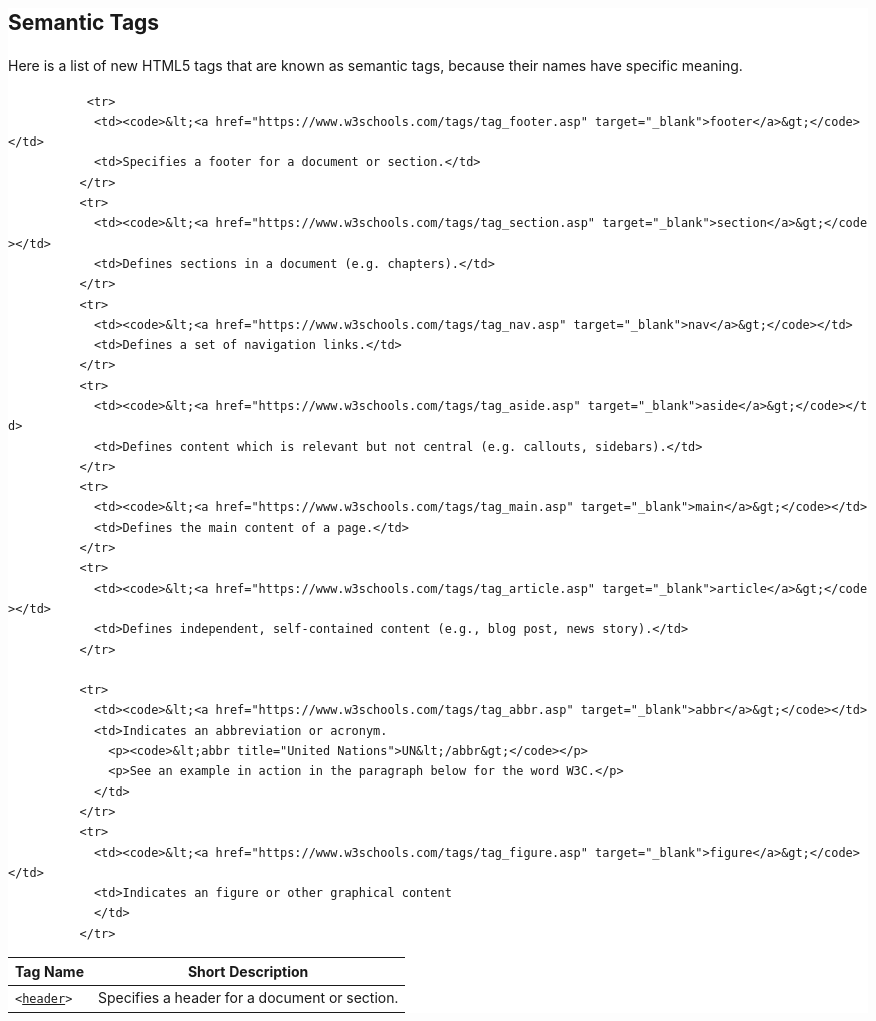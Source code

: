## <span id="semantic">Semantic Tags</span>

Here is a list of new HTML5 tags that are known as semantic tags, because
their names have specific meaning. 
          
<table class="table table-bordered table-striped">
  <thead>
              <tr>
                <th>Tag Name</th>
                <th>Short Description</th>
          </tr>
        </thead>
  <tbody>
             <tr>
                <td><code>&lt;<a href="https://www.w3schools.com/tags/tag_headers.asp" target="_blank">header</a>&gt;</code></td>
                <td>Specifies a header for a document or section.</td>
              </tr>
              
               <tr>
                <td><code>&lt;<a href="https://www.w3schools.com/tags/tag_footer.asp" target="_blank">footer</a>&gt;</code></td>
                <td>Specifies a footer for a document or section.</td>
              </tr>
              <tr>
                <td><code>&lt;<a href="https://www.w3schools.com/tags/tag_section.asp" target="_blank">section</a>&gt;</code></td>
                <td>Defines sections in a document (e.g. chapters).</td>
              </tr> 
              <tr>
                <td><code>&lt;<a href="https://www.w3schools.com/tags/tag_nav.asp" target="_blank">nav</a>&gt;</code></td>
                <td>Defines a set of navigation links.</td>
              </tr> 
              <tr>
                <td><code>&lt;<a href="https://www.w3schools.com/tags/tag_aside.asp" target="_blank">aside</a>&gt;</code></td>
                <td>Defines content which is relevant but not central (e.g. callouts, sidebars).</td>
              </tr>  
              <tr>
                <td><code>&lt;<a href="https://www.w3schools.com/tags/tag_main.asp" target="_blank">main</a>&gt;</code></td>
                <td>Defines the main content of a page.</td>
              </tr>   
              <tr>
                <td><code>&lt;<a href="https://www.w3schools.com/tags/tag_article.asp" target="_blank">article</a>&gt;</code></td>
                <td>Defines independent, self-contained content (e.g., blog post, news story).</td>
              </tr>   
              
              <tr>
                <td><code>&lt;<a href="https://www.w3schools.com/tags/tag_abbr.asp" target="_blank">abbr</a>&gt;</code></td>
                <td>Indicates an abbreviation or acronym.
                  <p><code>&lt;abbr title="United Nations">UN&lt;/abbr&gt;</code></p>
                  <p>See an example in action in the paragraph below for the word W3C.</p>
                </td>
              </tr>               
              <tr>
                <td><code>&lt;<a href="https://www.w3schools.com/tags/tag_figure.asp" target="_blank">figure</a>&gt;</code></td>
                <td>Indicates an figure or other graphical content 
                </td>
              </tr>               